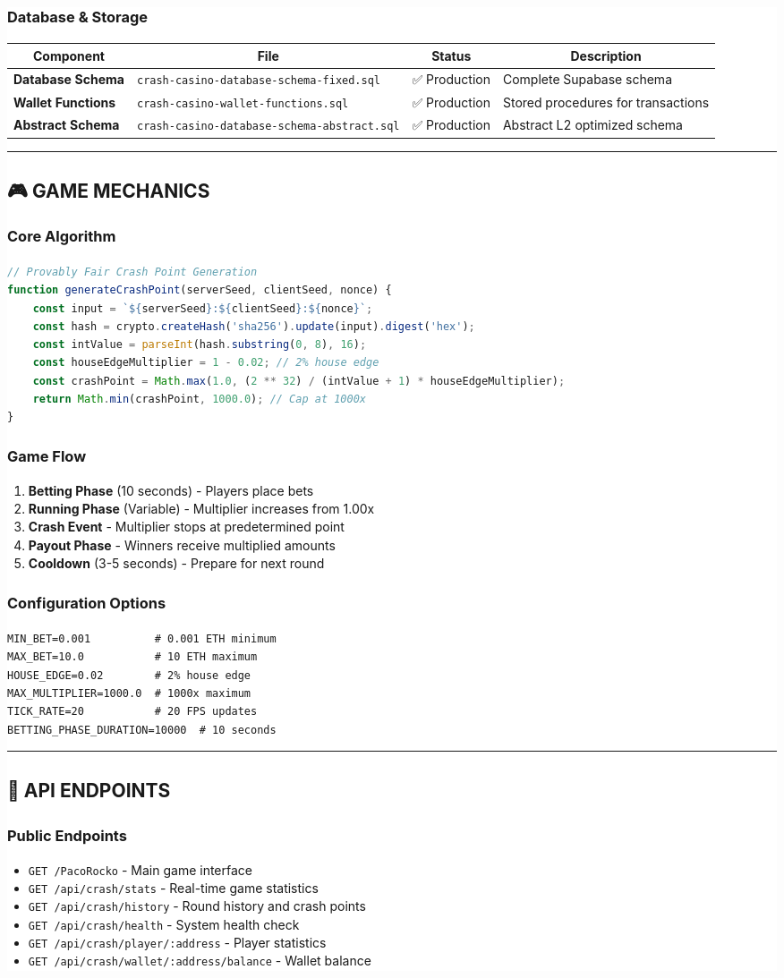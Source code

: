 ### **Database & Storage**

| Component | File | Status | Description |
|-----------|------|--------|-------------|
| **Database Schema** | `crash-casino-database-schema-fixed.sql` | ✅ Production | Complete Supabase schema |
| **Wallet Functions** | `crash-casino-wallet-functions.sql` | ✅ Production | Stored procedures for transactions |
| **Abstract Schema** | `crash-casino-database-schema-abstract.sql` | ✅ Production | Abstract L2 optimized schema |

---

## 🎮 **GAME MECHANICS**

### **Core Algorithm**
```javascript
// Provably Fair Crash Point Generation
function generateCrashPoint(serverSeed, clientSeed, nonce) {
    const input = `${serverSeed}:${clientSeed}:${nonce}`;
    const hash = crypto.createHash('sha256').update(input).digest('hex');
    const intValue = parseInt(hash.substring(0, 8), 16);
    const houseEdgeMultiplier = 1 - 0.02; // 2% house edge
    const crashPoint = Math.max(1.0, (2 ** 32) / (intValue + 1) * houseEdgeMultiplier);
    return Math.min(crashPoint, 1000.0); // Cap at 1000x
}
```

### **Game Flow**
1. **Betting Phase** (10 seconds) - Players place bets
2. **Running Phase** (Variable) - Multiplier increases from 1.00x
3. **Crash Event** - Multiplier stops at predetermined point
4. **Payout Phase** - Winners receive multiplied amounts
5. **Cooldown** (3-5 seconds) - Prepare for next round

### **Configuration Options**
```env
MIN_BET=0.001          # 0.001 ETH minimum
MAX_BET=10.0           # 10 ETH maximum  
HOUSE_EDGE=0.02        # 2% house edge
MAX_MULTIPLIER=1000.0  # 1000x maximum
TICK_RATE=20           # 20 FPS updates
BETTING_PHASE_DURATION=10000  # 10 seconds
```

---

## 🔌 **API ENDPOINTS**

### **Public Endpoints**
- `GET /PacoRocko` - Main game interface
- `GET /api/crash/stats` - Real-time game statistics
- `GET /api/crash/history` - Round history and crash points
- `GET /api/crash/health` - System health check
- `GET /api/crash/player/:address` - Player statistics
- `GET /api/crash/wallet/:address/balance` - Wallet balance
